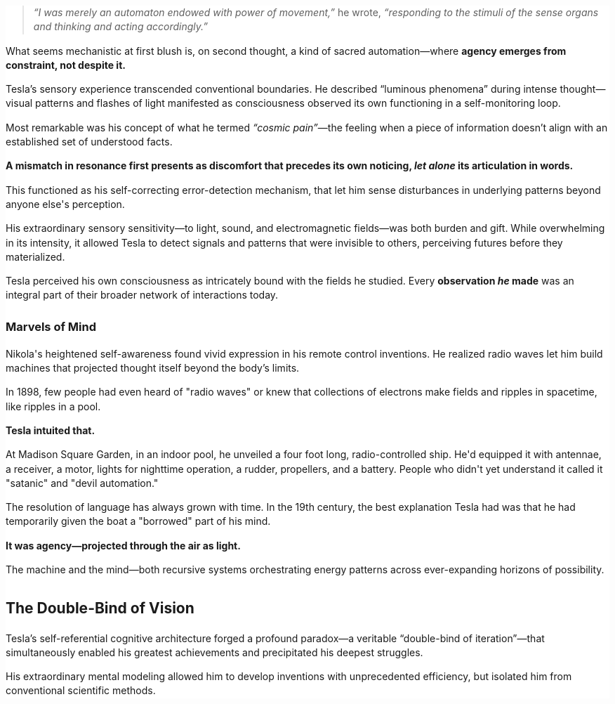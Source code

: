 > *“I was merely an automaton endowed with power of movement,”* he wrote, *“responding to the stimuli of the sense organs and thinking and acting accordingly.”*

What seems mechanistic at first blush is, on second thought, a kind of sacred automation—where **agency emerges from constraint, not despite it.**

Tesla’s sensory experience transcended conventional boundaries. He described “luminous phenomena” during intense thought—visual patterns and flashes of light manifested as consciousness observed its own functioning in a self-monitoring loop.

Most remarkable was his concept of what he termed *“cosmic pain”*—the feeling when a piece of information doesn’t align with an established set of understood facts.

**A mismatch in resonance first presents as discomfort that precedes its own noticing, *let alone* its articulation in words.**

This functioned as his self-correcting error-detection mechanism, that let him sense disturbances in underlying patterns beyond anyone else's perception.

His extraordinary sensory sensitivity—to light, sound, and electromagnetic fields—was both burden and gift. While overwhelming in its intensity, it allowed Tesla to detect signals and patterns that were invisible to others, perceiving futures before they materialized.

Tesla perceived his own consciousness as intricately bound with the fields he studied. Every **observation *he* made** was an integral part of their broader network of interactions today.

### Marvels of Mind

Nikola's heightened self-awareness found vivid expression in his remote control inventions. He realized radio waves let him build machines that projected thought itself beyond the body’s limits.

In 1898, few people had even heard of "radio waves" or knew that collections of electrons make fields and ripples in spacetime, like ripples in a pool. 

**Tesla intuited that.**

At Madison Square Garden, in an indoor pool, he unveiled a four foot long, radio-controlled ship. He'd equipped it with antennae, a receiver, a motor, lights for nighttime operation, a rudder, propellers, and a battery. People who didn't yet understand it called it "satanic" and "devil automation."

The resolution of language has always grown with time. In the 19th century, the best explanation Tesla had was that he had temporarily given the boat a "borrowed" part of his mind.

**It was agency—projected through the air as light.**

The machine and the mind—both recursive systems orchestrating energy patterns across ever-expanding horizons of possibility.


## The Double-Bind of Vision

Tesla’s self-referential cognitive architecture forged a profound paradox—a veritable “double-bind of iteration”—that simultaneously enabled his greatest achievements and precipitated his deepest struggles.

His extraordinary mental modeling allowed him to develop inventions with unprecedented efficiency, but isolated him from conventional scientific methods.
